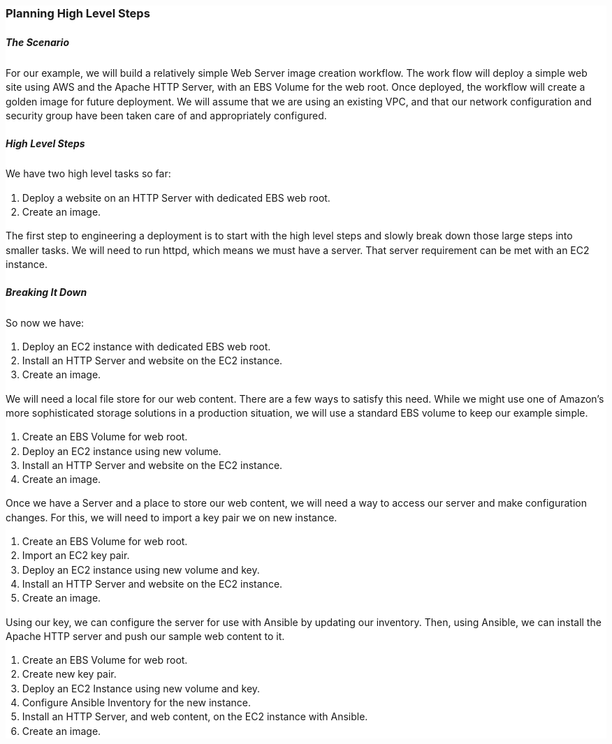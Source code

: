 ### Planning High Level Steps

##### The Scenario

For our example, we will build a relatively simple Web Server image creation workflow. The work flow will deploy a simple web site using AWS and the Apache HTTP Server, with an EBS Volume for the web root. Once deployed, the workflow will create a golden image for future deployment. We will assume that we are using an existing VPC, and that our network configuration and security group have been taken care of and appropriately configured.

##### High Level Steps

We have two high level tasks so far:

1.  Deploy a website on an HTTP Server with dedicated EBS web root.
2.  Create an image.

The first step to engineering a deployment is to start with the high level steps and slowly break down those large steps into smaller tasks. We will need to run httpd, which means we must have a server. That server requirement can be met with an EC2 instance.

##### Breaking It Down

So now we have:

1.  Deploy an EC2 instance with dedicated EBS web root.
2.  Install an HTTP Server and website on the EC2 instance.
3.  Create an image.

We will need a local file store for our web content. There are a few ways to satisfy this need. While we might use one of Amazon’s more sophisticated storage solutions in a production situation, we will use a standard EBS volume to keep our example simple.

1.  Create an EBS Volume for web root.
2.  Deploy an EC2 instance using new volume.
3.  Install an HTTP Server and website on the EC2 instance.
4.  Create an image.

Once we have a Server and a place to store our web content, we will need a way to access our server and make configuration changes. For this, we will need to import a key pair we on new instance.

1.  Create an EBS Volume for web root.
2.  Import an EC2 key pair.
3.  Deploy an EC2 instance using new volume and key.
4.  Install an HTTP Server and website on the EC2 instance.
5.  Create an image.

Using our key, we can configure the server for use with Ansible by updating our inventory. Then, using Ansible, we can install the Apache HTTP server and push our sample web content to it.

1.  Create an EBS Volume for web root.
2.  Create new key pair.
3.  Deploy an EC2 Instance using new volume and key.
4.  Configure Ansible Inventory for the new instance.
5.  Install an HTTP Server, and web content, on the EC2 instance with Ansible.
6.  Create an image.
